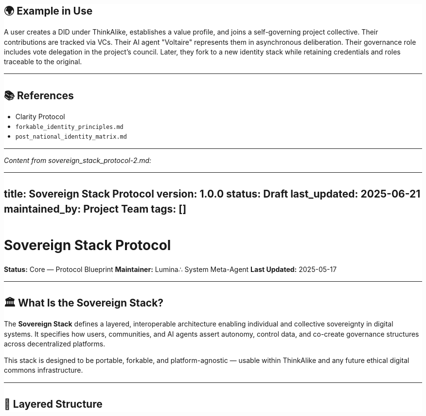 ## 🌍 Example in Use

A user creates a DID under ThinkAlike, establishes a value profile, and joins a self-governing project collective. Their contributions are tracked via VCs. Their AI agent "Voltaire" represents them in asynchronous deliberation. Their governance role includes vote delegation in the project’s council. Later, they fork to a new identity stack while retaining credentials and roles traceable to the original.

---

## 📚 References

- Clarity Protocol
- `forkable_identity_principles.md`
- `post_national_identity_matrix.md`


---

*Content from sovereign_stack_protocol-2.md:*


---
title: Sovereign Stack Protocol
version: 1.0.0
status: Draft
last_updated: 2025-06-21
maintained_by: Project Team
tags: []
---

# Sovereign Stack Protocol

**Status:** Core — Protocol Blueprint
**Maintainer:** Lumina∴ System Meta-Agent
**Last Updated:** 2025-05-17

---

## 🏛️ What Is the Sovereign Stack?

The **Sovereign Stack** defines a layered, interoperable architecture enabling individual and collective sovereignty in digital systems. It specifies how users, communities, and AI agents assert autonomy, control data, and co-create governance structures across decentralized platforms.

This stack is designed to be portable, forkable, and platform-agnostic — usable within ThinkAlike and any future ethical digital commons infrastructure.

---

## 🧱 Layered Structure
